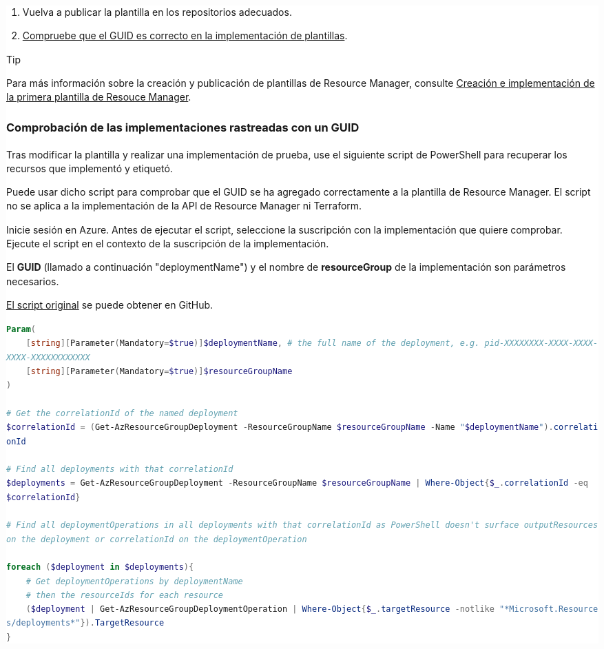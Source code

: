 1. Vuelva a publicar la plantilla en los repositorios adecuados.

1. [Compruebe que el GUID es correcto en la implementación de plantillas](#verify-deployments-tracked-with-a-guid).

> [!TIP]
> Para más información sobre la creación y publicación de plantillas de Resource Manager, consulte [Creación e implementación de la primera plantilla de Resouce Manager](../azure-resource-manager/templates/quickstart-create-templates-use-the-portal.md).

### <a name="verify-deployments-tracked-with-a-guid"></a>Comprobación de las implementaciones rastreadas con un GUID

Tras modificar la plantilla y realizar una implementación de prueba, use el siguiente script de PowerShell para recuperar los recursos que implementó y etiquetó.

Puede usar dicho script para comprobar que el GUID se ha agregado correctamente a la plantilla de Resource Manager. El script no se aplica a la implementación de la API de Resource Manager ni Terraform.

Inicie sesión en Azure. Antes de ejecutar el script, seleccione la suscripción con la implementación que quiere comprobar. Ejecute el script en el contexto de la suscripción de la implementación.

El **GUID** (llamado a continuación "deploymentName") y el nombre de **resourceGroup** de la implementación son parámetros necesarios.

[El script original](https://gist.github.com/bmoore-msft/ae6b8226311014d6e7177c5127c7eba1) se puede obtener en GitHub.

```powershell
Param(
    [string][Parameter(Mandatory=$true)]$deploymentName, # the full name of the deployment, e.g. pid-XXXXXXXX-XXXX-XXXX-XXXX-XXXXXXXXXXXX
    [string][Parameter(Mandatory=$true)]$resourceGroupName
)

# Get the correlationId of the named deployment
$correlationId = (Get-AzResourceGroupDeployment -ResourceGroupName $resourceGroupName -Name "$deploymentName").correlationId

# Find all deployments with that correlationId
$deployments = Get-AzResourceGroupDeployment -ResourceGroupName $resourceGroupName | Where-Object{$_.correlationId -eq $correlationId}

# Find all deploymentOperations in all deployments with that correlationId as PowerShell doesn't surface outputResources on the deployment or correlationId on the deploymentOperation

foreach ($deployment in $deployments){
    # Get deploymentOperations by deploymentName
    # then the resourceIds for each resource
    ($deployment | Get-AzResourceGroupDeploymentOperation | Where-Object{$_.targetResource -notlike "*Microsoft.Resources/deployments*"}).TargetResource
}
```
